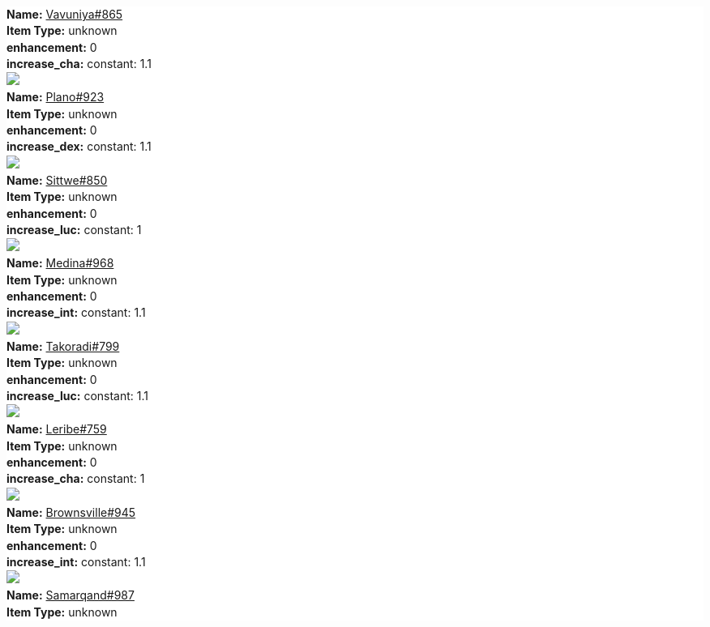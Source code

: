 <div><strong>Name:</strong> <a href="https://mintgarden.io/nfts/nft14ey27lgnyv3n47e9tn7msdjmluchtedlvvegwhpypn09guug43jskvn3kr">Vavuniya#865</a></div>
<div><strong>Item Type:</strong> unknown</div>
<div><strong>enhancement:</strong> 0</div>
<div><strong>increase_cha:</strong> constant: 1.1</div>
</div>
<div class="item_thumbnail">
<a href="https://mintgarden.io/nfts/nft19pqkxanx4mp4r6n0kxqe8ft9dul5sp3xa372tpe0mmmsznrgsc7qwg3jz4"><img loading="lazy" src="https://assets.mainnet.mintgarden.io/thumbnails/5a4d07ed3e6255467743a71b0687b46d1d820dc21da042e4ac786122ba7eb1a2.webp"></a>
<div><strong>Name:</strong> <a href="https://mintgarden.io/nfts/nft19pqkxanx4mp4r6n0kxqe8ft9dul5sp3xa372tpe0mmmsznrgsc7qwg3jz4">Plano#923</a></div>
<div><strong>Item Type:</strong> unknown</div>
<div><strong>enhancement:</strong> 0</div>
<div><strong>increase_dex:</strong> constant: 1.1</div>
</div>
<div class="item_thumbnail">
<a href="https://mintgarden.io/nfts/nft13edzes40sun0nw409lx2224lghq3e7s0ze93et65mgf8gqh3jcpq6nhrks"><img loading="lazy" src="https://assets.mainnet.mintgarden.io/thumbnails/2b6e26391370df6e70dbb4c9e459bdc52b338b061697973ec2c1cae3125e4ee0.webp"></a>
<div><strong>Name:</strong> <a href="https://mintgarden.io/nfts/nft13edzes40sun0nw409lx2224lghq3e7s0ze93et65mgf8gqh3jcpq6nhrks">Sittwe#850</a></div>
<div><strong>Item Type:</strong> unknown</div>
<div><strong>enhancement:</strong> 0</div>
<div><strong>increase_luc:</strong> constant: 1</div>
</div>
<div class="item_thumbnail">
<a href="https://mintgarden.io/nfts/nft13xcp693yre6jyczsxrnshgvngeh9k6lh2qwl8wvmcnu7xgztt7rqwn5pva"><img loading="lazy" src="https://assets.mainnet.mintgarden.io/thumbnails/4ae4a66eaf086293e24dc84a1616943e227f5c8cb0132560cad62a3cc5c1fa7e.webp"></a>
<div><strong>Name:</strong> <a href="https://mintgarden.io/nfts/nft13xcp693yre6jyczsxrnshgvngeh9k6lh2qwl8wvmcnu7xgztt7rqwn5pva">Medina#968</a></div>
<div><strong>Item Type:</strong> unknown</div>
<div><strong>enhancement:</strong> 0</div>
<div><strong>increase_int:</strong> constant: 1.1</div>
</div>
<div class="item_thumbnail">
<a href="https://mintgarden.io/nfts/nft1v7y097z4f2n43ucrentpnqqxafe0vsu8a5yfrh34t5e6jw2wk63sjwjsff"><img loading="lazy" src="https://assets.mainnet.mintgarden.io/thumbnails/d46f86a03653a8f74aaf5fec563d15cdd2871ace91102b50c58972036e880ce3.webp"></a>
<div><strong>Name:</strong> <a href="https://mintgarden.io/nfts/nft1v7y097z4f2n43ucrentpnqqxafe0vsu8a5yfrh34t5e6jw2wk63sjwjsff">Takoradi#799</a></div>
<div><strong>Item Type:</strong> unknown</div>
<div><strong>enhancement:</strong> 0</div>
<div><strong>increase_luc:</strong> constant: 1.1</div>
</div>
<div class="item_thumbnail">
<a href="https://mintgarden.io/nfts/nft130l7n3pslnrtdx8cyzhqm0xfnka50sefkjr45meg0r7dqtdluszstchm52"><img loading="lazy" src="https://assets.mainnet.mintgarden.io/thumbnails/a1b68d417ed4cfb7decbef1d76811698351905aee4d3dfd4d47e64f6c632ce2b.webp"></a>
<div><strong>Name:</strong> <a href="https://mintgarden.io/nfts/nft130l7n3pslnrtdx8cyzhqm0xfnka50sefkjr45meg0r7dqtdluszstchm52">Leribe#759</a></div>
<div><strong>Item Type:</strong> unknown</div>
<div><strong>enhancement:</strong> 0</div>
<div><strong>increase_cha:</strong> constant: 1</div>
</div>
<div class="item_thumbnail">
<a href="https://mintgarden.io/nfts/nft1w7u45tzujvfw5emjp2nwmlh45e84gjna2tyhg6966a6azd5vf4ds6q59nq"><img loading="lazy" src="https://assets.mainnet.mintgarden.io/thumbnails/4fc35b80357f6357317f12ce87742e70fd8e83fd79161fdec43b98a5767bfee9.webp"></a>
<div><strong>Name:</strong> <a href="https://mintgarden.io/nfts/nft1w7u45tzujvfw5emjp2nwmlh45e84gjna2tyhg6966a6azd5vf4ds6q59nq">Brownsville#945</a></div>
<div><strong>Item Type:</strong> unknown</div>
<div><strong>enhancement:</strong> 0</div>
<div><strong>increase_int:</strong> constant: 1.1</div>
</div>
<div class="item_thumbnail">
<a href="https://mintgarden.io/nfts/nft1h90tzr5f9nzxcl4g2r8wt8q62y2w7sejz5vjvhum8au59z0s4rzsaf3q32"><img loading="lazy" src="https://assets.mainnet.mintgarden.io/thumbnails/618310d73e532f54b983f459e6bc69a595eb9ce2a52bb65b67e6c8c2b595a765.webp"></a>
<div><strong>Name:</strong> <a href="https://mintgarden.io/nfts/nft1h90tzr5f9nzxcl4g2r8wt8q62y2w7sejz5vjvhum8au59z0s4rzsaf3q32">Samarqand#987</a></div>
<div><strong>Item Type:</strong> unknown</div>